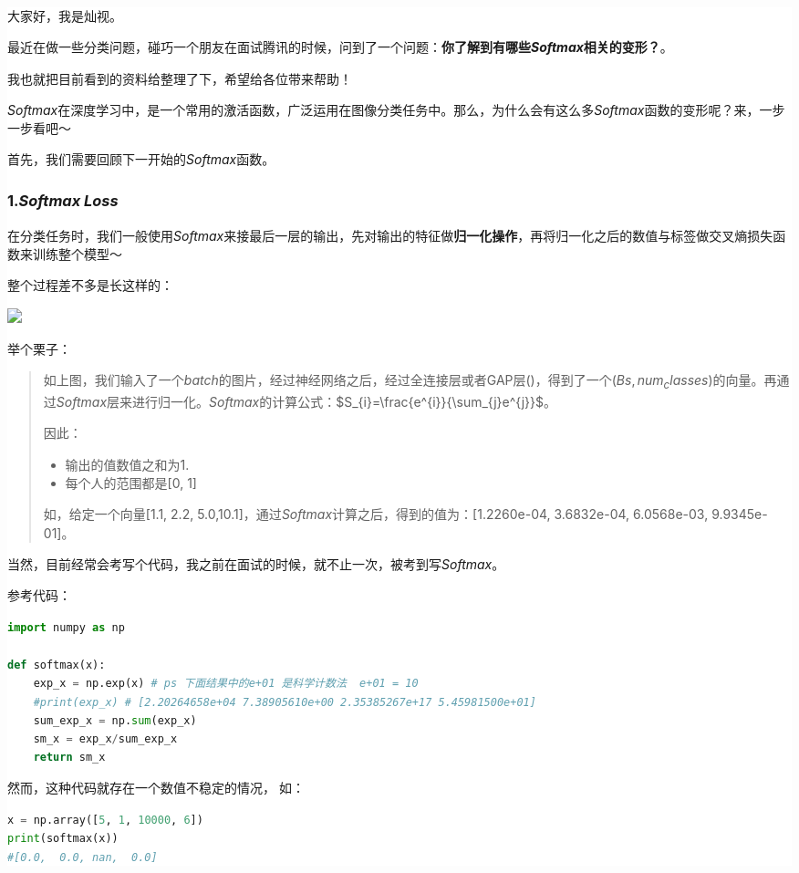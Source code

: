 大家好，我是灿视。

最近在做一些分类问题，碰巧一个朋友在面试腾讯的时候，问到了一个问题：**你了解到有哪些$Softmax$相关的变形？**。

我也就把目前看到的资料给整理了下，希望给各位带来帮助！

$Softmax$在深度学习中，是一个常用的激活函数，广泛运用在图像分类任务中。那么，为什么会有这么多$Softmax$函数的变形呢？来，一步一步看吧～

首先，我们需要回顾下一开始的$Softmax$函数。



###  $1. Softmax$  $Loss$ 

在分类任务时，我们一般使用$Softmax$来接最后一层的输出，先对输出的特征做**归一化操作**，再将归一化之后的数值与标签做交叉熵损失函数来训练整个模型～



整个过程差不多是长这样的：

![](https://files.mdnice.com/user/6935/a9cfca0e-778a-4132-a908-0727125a7822.png)

举个栗子：

> 如上图，我们输入了一个$batch$的图片，经过神经网络之后，经过全连接层或者GAP层()，得到了一个$(Bs, num_classes)$的向量。再通过$Softmax$层来进行归一化。$Softmax$的计算公式：$S_{i}=\frac{e^{i}}{\sum_{j}e^{j}}$。
>
> 因此：
>
> - 输出的值数值之和为1.
> - 每个人的范围都是[0, 1]
>
> 如，给定一个向量[1.1, 2.2, 5.0,10.1]，通过$Softmax$计算之后，得到的值为：[1.2260e-04, 3.6832e-04, 6.0568e-03, 9.9345e-01]。

当然，目前经常会考写个代码，我之前在面试的时候，就不止一次，被考到写$Softmax$。



参考代码：

```python
import numpy as np

def softmax(x):
    exp_x = np.exp(x) # ps 下面结果中的e+01 是科学计数法  e+01 = 10
    #print(exp_x) # [2.20264658e+04 7.38905610e+00 2.35385267e+17 5.45981500e+01]
    sum_exp_x = np.sum(exp_x)
    sm_x = exp_x/sum_exp_x
    return sm_x
```

然而，这种代码就存在一个数值不稳定的情况， 如：

```python
x = np.array([5, 1, 10000, 6])
print(softmax(x))
#[0.0,  0.0, nan,  0.0]
```
